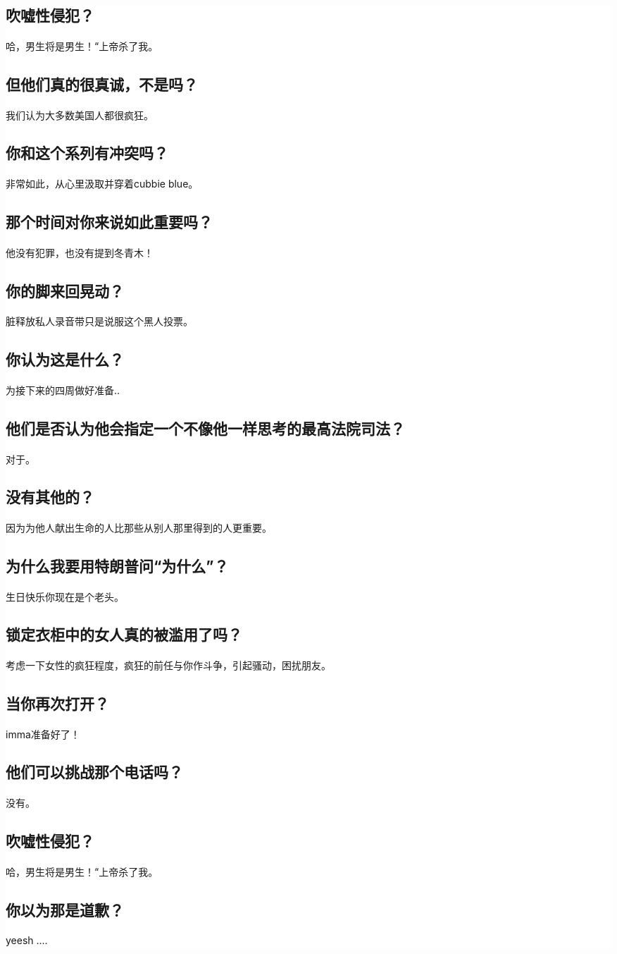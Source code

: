 ## 吹嘘性侵犯？
哈，男生将是男生！“上帝杀了我。

## 但他们真的很真诚，不是吗？
我们认为大多数美国人都很疯狂。

## 你和这个系列有冲突吗？
非常如此，从心里汲取并穿着cubbie blue。

## 那个时间对你来说如此重要吗？
他没有犯罪，也没有提到冬青木！

## 你的脚来回晃动？
脏释放私人录音带只是说服这个黑人投票。

## 你认为这是什么？
为接下来的四周做好准备..

## 他们是否认为他会指定一个不像他一样思考的最高法​​院司法？
对于。

##  没有其他的？
因为为他人献出生命的人比那些从别人那里得到的人更重要。

## 为什么我要用特朗普问“为什么”？
生日快乐你现在是个老头。

## 锁定衣柜中的女人真的被滥用了吗？
考虑一下女性的疯狂程度，疯狂的前任与你作斗争，引起骚动，困扰朋友。

## 当你再次打开？
imma准备好了！

## 他们可以挑战那个电话吗？
没有。

## 吹嘘性侵犯？
哈，男生将是男生！“上帝杀了我。

## 你以为那是道歉？
yeesh ....
